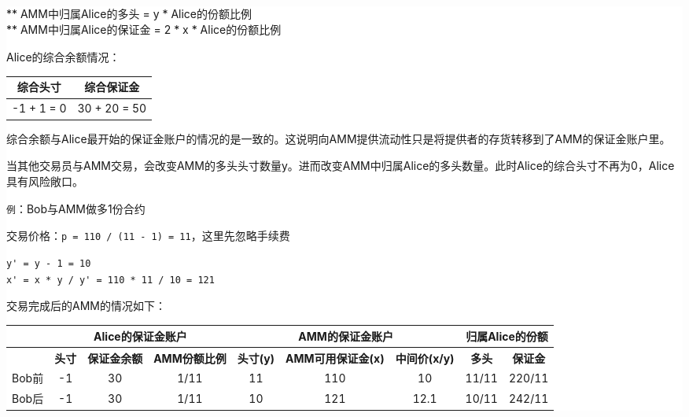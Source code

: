 &ast;&ast; AMM中归属Alice的多头 = y * Alice的份额比例<br>
&ast;&ast; AMM中归属Alice的保证金 = 2 * x * Alice的份额比例

Alice的综合余额情况：

|综合头寸| 综合保证金|
|:------:|:---------:|
| -1 + 1 = 0 |  30 + 20 = 50  |

综合余额与Alice最开始的保证金账户的情况的是一致的。这说明向AMM提供流动性只是将提供者的存货转移到了AMM的保证金账户里。

当其他交易员与AMM交易，会改变AMM的多头头寸数量y。进而改变AMM中归属Alice的多头数量。此时Alice的综合头寸不再为0，Alice具有风险敞口。

`例`：Bob与AMM做多1份合约

交易价格：`p = 110 / (11 - 1) = 11`，这里先忽略手续费

```
y' = y - 1 = 10
x' = x * y / y' = 110 * 11 / 10 = 121
```

交易完成后的AMM的情况如下：

<table>
<thead>
<tr>
    <th></th>
    <th colspan="3">Alice的保证金账户</th>
    <th colspan="3">AMM的保证金账户</th>
    <th colspan="2">归属Alice的份额</th>
</tr>
</thead>
<tbody>
<tr>
    <th></th>
    <th>头寸</th>
    <th>保证金余额</th>
    <th>AMM份额比例</th>
    <th>头寸(y)</th>
    <th>AMM可用保证金(x)</th>
    <th>中间价(x/y)</th>
    <th>多头</th>
    <th>保证金</th>
</tr>
<tr>
    <td align="center">Bob前</td>
    <td align="center">-1</td>
    <td align="center">30</td>
    <td align="center">1/11</td>
    <td align="center">11</td>
    <td align="center">110</td>
    <td align="center">10</td>
    <td align="center">11/11</td>
    <td align="center">220/11</td>
</tr>
<tr>
    <td align="center">Bob后</td>
    <td align="center">-1</td>
    <td align="center">30</td>
    <td align="center">1/11</td>
    <td align="center">10</td>
    <td align="center">121</td>
    <td align="center">12.1</td>
    <td align="center">10/11</td>
    <td align="center">242/11</td>
</tr>